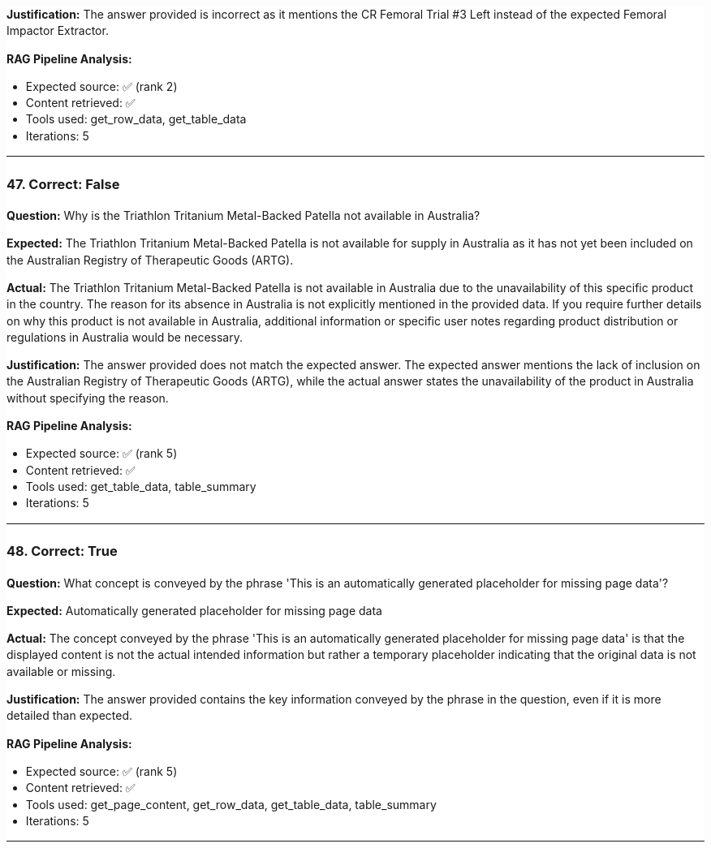 **Justification:** The answer provided is incorrect as it mentions the CR Femoral Trial #3 Left instead of the expected Femoral Impactor Extractor.

**RAG Pipeline Analysis:**
- Expected source: ✅ (rank 2)
- Content retrieved: ✅
- Tools used: get_row_data, get_table_data
- Iterations: 5

---

### 47. Correct: False 

**Question:** Why is the Triathlon Tritanium Metal-Backed Patella not available in Australia?

**Expected:** The Triathlon Tritanium Metal-Backed Patella is not available for supply in Australia as it has not yet been included on the Australian Registry of Therapeutic Goods (ARTG).

**Actual:** The Triathlon Tritanium Metal-Backed Patella is not available in Australia due to the unavailability of this specific product in the country. The reason for its absence in Australia is not explicitly mentioned in the provided data. If you require further details on why this product is not available in Australia, additional information or specific user notes regarding product distribution or regulations in Australia would be necessary.

**Justification:** The answer provided does not match the expected answer. The expected answer mentions the lack of inclusion on the Australian Registry of Therapeutic Goods (ARTG), while the actual answer states the unavailability of the product in Australia without specifying the reason.

**RAG Pipeline Analysis:**
- Expected source: ✅ (rank 5)
- Content retrieved: ✅
- Tools used: get_table_data, table_summary
- Iterations: 5

---

### 48. Correct: True 

**Question:** What concept is conveyed by the phrase 'This is an automatically generated placeholder for missing page data'?

**Expected:** Automatically generated placeholder for missing page data

**Actual:** The concept conveyed by the phrase 'This is an automatically generated placeholder for missing page data' is that the displayed content is not the actual intended information but rather a temporary placeholder indicating that the original data is not available or missing.

**Justification:** The answer provided contains the key information conveyed by the phrase in the question, even if it is more detailed than expected.

**RAG Pipeline Analysis:**
- Expected source: ✅ (rank 5)
- Content retrieved: ✅
- Tools used: get_page_content, get_row_data, get_table_data, table_summary
- Iterations: 5

---